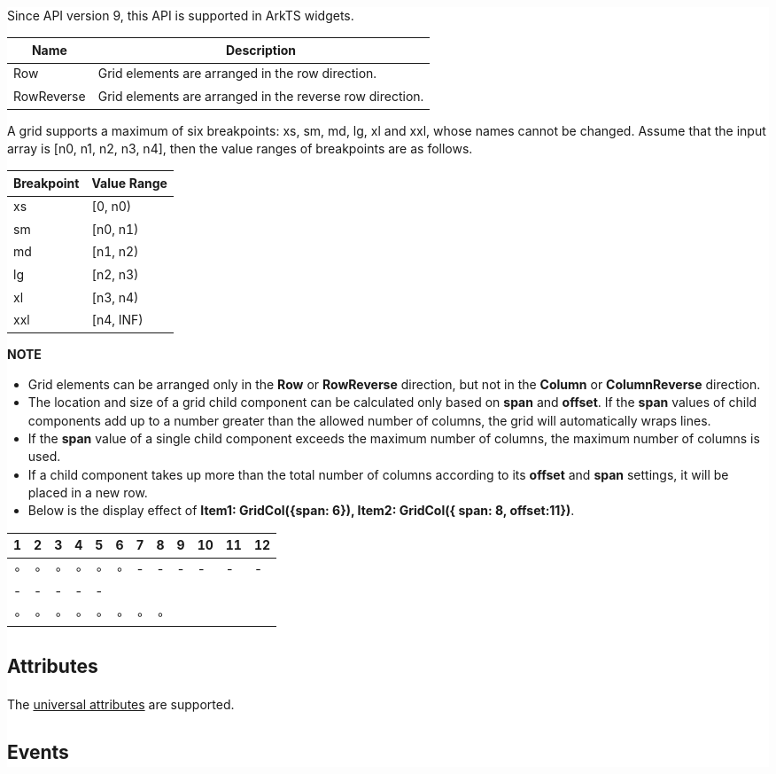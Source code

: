 Since API version 9, this API is supported in ArkTS widgets.

| Name| Description|
| -------- | -------- |
| Row | Grid elements are arranged in the row direction.|
| RowReverse | Grid elements are arranged in the reverse row direction.|

A grid supports a maximum of six breakpoints: xs, sm, md, lg, xl and xxl, whose names cannot be changed. Assume that the input array is [n0, n1, n2, n3, n4], then the value ranges of breakpoints are as follows. 

|Breakpoint|Value Range|
|---|-----------|
|xs |[0, n0)    |
|sm |[n0, n1)   |
|md |[n1, n2)   |
|lg |[n2, n3)   |
|xl |[n3, n4)   |
|xxl|[n4, INF)  |

**NOTE**
* Grid elements can be arranged only in the **Row** or **RowReverse** direction, but not in the **Column** or **ColumnReverse** direction.
* The location and size of a grid child component can be calculated only based on **span** and **offset**. If the **span** values of child components add up to a number greater than the allowed number of columns, the grid will automatically wraps lines.
* If the **span** value of a single child component exceeds the maximum number of columns, the maximum number of columns is used.
* If a child component takes up more than the total number of columns according to its **offset** and **span** settings, it will be placed in a new row.
* Below is the display effect of **Item1: GridCol({span: 6}), Item2: GridCol({ span: 8, offset:11})**. 

|1      | 2     | 3     | 4     | 5     | 6     | 7     | 8     | 9     | 10    | 11    | 12    |
| ----- | ------ | ---- | ---- | -----|-----|---------|--------|------|------- |------- |------- |
| $\circ$ | $\circ$ | $\circ$ | $\circ$ | $\circ$|$\circ$| - |  - |  - |  -  | -  | -  |
| -     | -     | -     | -     | -     |       |       |       |       |       |   |   |
| $\circ$ | $\circ$ | $\circ$ | $\circ$ | $\circ$|$\circ$|$\circ$|$\circ$|  |   |   |   |

## Attributes

The [universal attributes](ts-universal-attributes-size.md) are supported.


## Events
